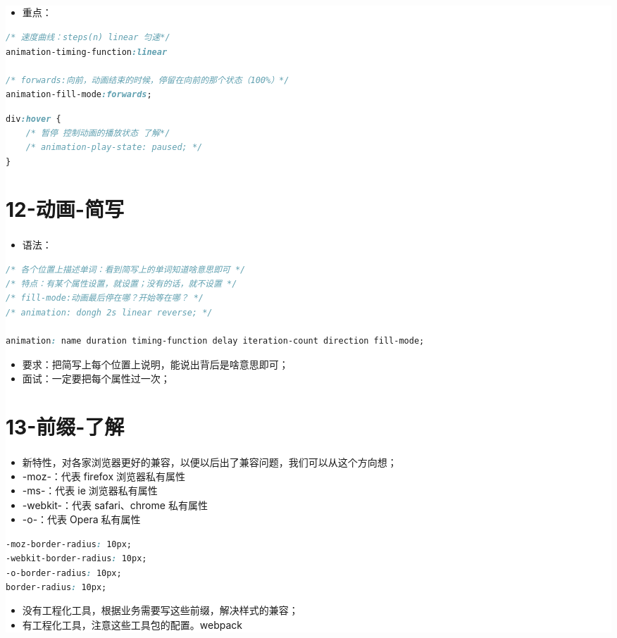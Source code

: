 - 重点：

```css
/* 速度曲线：steps(n) linear 匀速*/ 
animation-timing-function:linear 

/* forwards:向前，动画结束的时候，停留在向前的那个状态（100%）*/
animation-fill-mode:forwards;
```

```css
div:hover {
    /* 暂停 控制动画的播放状态 了解*/
    /* animation-play-state: paused; */
}
```





# 12-动画-简写

- 语法：

```css
/* 各个位置上描述单词：看到简写上的单词知道啥意思即可 */
/* 特点：有某个属性设置，就设置；没有的话，就不设置 */
/* fill-mode:动画最后停在哪？开始等在哪？ */
/* animation: dongh 2s linear reverse; */

animation: name duration timing-function delay iteration-count direction fill-mode;
```

- 要求：把简写上每个位置上说明，能说出背后是啥意思即可；
- 面试：一定要把每个属性过一次；

# 13-前缀-了解

- 新特性，对各家浏览器更好的兼容，以便以后出了兼容问题，我们可以从这个方向想；
- -moz-：代表 firefox 浏览器私有属性
- -ms-：代表 ie 浏览器私有属性
- -webkit-：代表 safari、chrome 私有属性
- -o-：代表 Opera 私有属性

```css
-moz-border-radius: 10px; 
-webkit-border-radius: 10px; 
-o-border-radius: 10px; 
border-radius: 10px;
```

- 没有工程化工具，根据业务需要写这些前缀，解决样式的兼容；
- 有工程化工具，注意这些工具包的配置。webpack


